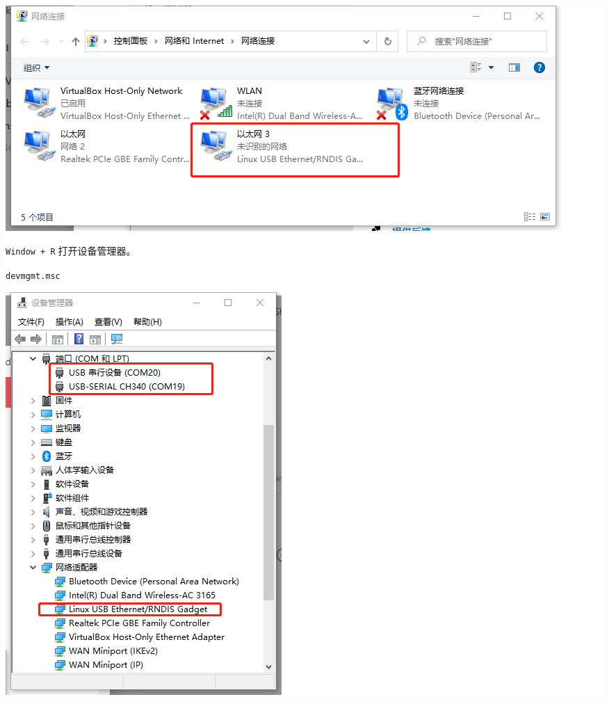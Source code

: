 ![windows10_ethernet](/wp-content/uploads/2021/01/imx6ull/windows10_ethernet.png)

`Window + R` 打开设备管理器。

```bash
devmgmt.msc
```

![devmgmt](/wp-content/uploads/2021/01/imx6ull/devmgmt.png)
